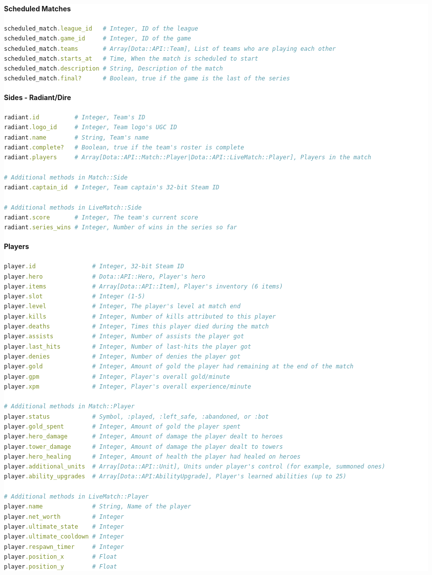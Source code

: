 
#### Scheduled Matches

```ruby
scheduled_match.league_id   # Integer, ID of the league
scheduled_match.game_id     # Integer, ID of the game
scheduled_match.teams       # Array[Dota::API::Team], List of teams who are playing each other
scheduled_match.starts_at   # Time, When the match is scheduled to start
scheduled_match.description # String, Description of the match
scheduled_match.final?      # Boolean, true if the game is the last of the series
```

#### Sides - Radiant/Dire

```ruby
radiant.id          # Integer, Team's ID
radiant.logo_id     # Integer, Team logo's UGC ID
radiant.name        # String, Team's name
radiant.complete?   # Boolean, true if the team's roster is complete
radiant.players     # Array[Dota::API::Match::Player|Dota::API::LiveMatch::Player], Players in the match

# Additional methods in Match::Side
radiant.captain_id  # Integer, Team captain's 32-bit Steam ID

# Additional methods in LiveMatch::Side
radiant.score       # Integer, The team's current score
radiant.series_wins # Integer, Number of wins in the series so far
```

#### Players

```ruby
player.id                # Integer, 32-bit Steam ID
player.hero              # Dota::API::Hero, Player's hero
player.items             # Array[Dota::API::Item], Player's inventory (6 items)
player.slot              # Integer (1-5)
player.level             # Integer, The player's level at match end
player.kills             # Integer, Number of kills attributed to this player
player.deaths            # Integer, Times this player died during the match
player.assists           # Integer, Number of assists the player got
player.last_hits         # Integer, Number of last-hits the player got
player.denies            # Integer, Number of denies the player got
player.gold              # Integer, Amount of gold the player had remaining at the end of the match
player.gpm               # Integer, Player's overall gold/minute
player.xpm               # Integer, Player's overall experience/minute

# Additional methods in Match::Player
player.status            # Symbol, :played, :left_safe, :abandoned, or :bot
player.gold_spent        # Integer, Amount of gold the player spent
player.hero_damage       # Integer, Amount of damage the player dealt to heroes
player.tower_damage      # Integer, Amount of damage the player dealt to towers
player.hero_healing      # Integer, Amount of health the player had healed on heroes
player.additional_units  # Array[Dota::API::Unit], Units under player's control (for example, summoned ones)
player.ability_upgrades  # Array[Dota::API:AbilityUpgrade], Player's learned abilities (up to 25)

# Additional methods in LiveMatch::Player
player.name              # String, Name of the player
player.net_worth         # Integer
player.ultimate_state    # Integer
player.ultimate_cooldown # Integer
player.respawn_timer     # Integer
player.position_x        # Float
player.position_y        # Float
```
